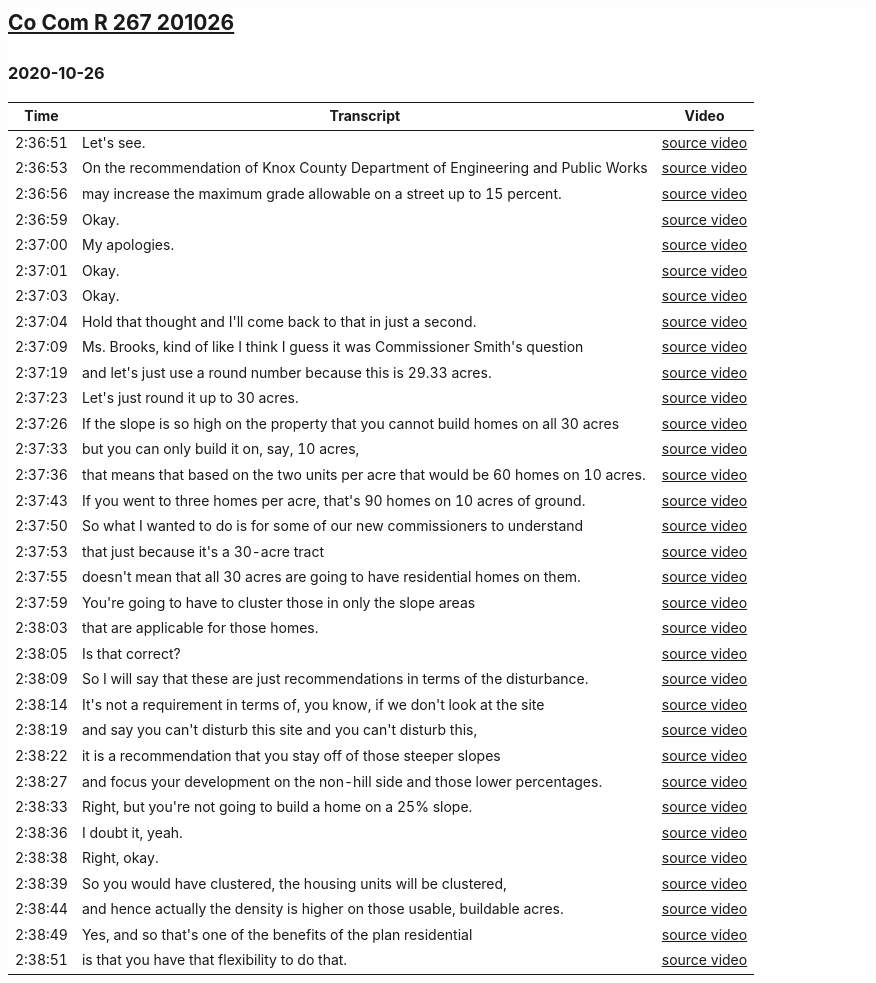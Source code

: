 ## [Co Com R 267 201026](https://archive.org/details/co-com-r-267-201026)
### 2020-10-26
| Time| Transcript| Video|
|---------|-----------------------------------------------------------------------------------------------------------------------------------------------------------------------------------------------|-----------------------------------------------------------------------------|
| 2:36:51| Let's see.| [source video](https://archive.org/details/co-com-r-267-201026?start=9411)|
| 2:36:53| On the recommendation of Knox County Department of Engineering and Public Works| [source video](https://archive.org/details/co-com-r-267-201026?start=9413)|
| 2:36:56| may increase the maximum grade allowable on a street up to 15 percent.| [source video](https://archive.org/details/co-com-r-267-201026?start=9416)|
| 2:36:59| Okay.| [source video](https://archive.org/details/co-com-r-267-201026?start=9419)|
| 2:37:00| My apologies.| [source video](https://archive.org/details/co-com-r-267-201026?start=9420)|
| 2:37:01| Okay.| [source video](https://archive.org/details/co-com-r-267-201026?start=9421)|
| 2:37:03| Okay.| [source video](https://archive.org/details/co-com-r-267-201026?start=9423)|
| 2:37:04| Hold that thought and I'll come back to that in just a second.| [source video](https://archive.org/details/co-com-r-267-201026?start=9424)|
| 2:37:09| Ms. Brooks, kind of like I think I guess it was Commissioner Smith's question| [source video](https://archive.org/details/co-com-r-267-201026?start=9429)|
| 2:37:19| and let's just use a round number because this is 29.33 acres.| [source video](https://archive.org/details/co-com-r-267-201026?start=9439)|
| 2:37:23| Let's just round it up to 30 acres.| [source video](https://archive.org/details/co-com-r-267-201026?start=9443)|
| 2:37:26| If the slope is so high on the property that you cannot build homes on all 30 acres| [source video](https://archive.org/details/co-com-r-267-201026?start=9446)|
| 2:37:33| but you can only build it on, say, 10 acres,| [source video](https://archive.org/details/co-com-r-267-201026?start=9453)|
| 2:37:36| that means that based on the two units per acre that would be 60 homes on 10 acres.| [source video](https://archive.org/details/co-com-r-267-201026?start=9456)|
| 2:37:43| If you went to three homes per acre, that's 90 homes on 10 acres of ground.| [source video](https://archive.org/details/co-com-r-267-201026?start=9463)|
| 2:37:50| So what I wanted to do is for some of our new commissioners to understand| [source video](https://archive.org/details/co-com-r-267-201026?start=9470)|
| 2:37:53| that just because it's a 30-acre tract| [source video](https://archive.org/details/co-com-r-267-201026?start=9473)|
| 2:37:55| doesn't mean that all 30 acres are going to have residential homes on them.| [source video](https://archive.org/details/co-com-r-267-201026?start=9475)|
| 2:37:59| You're going to have to cluster those in only the slope areas| [source video](https://archive.org/details/co-com-r-267-201026?start=9479)|
| 2:38:03| that are applicable for those homes.| [source video](https://archive.org/details/co-com-r-267-201026?start=9483)|
| 2:38:05| Is that correct?| [source video](https://archive.org/details/co-com-r-267-201026?start=9485)|
| 2:38:09| So I will say that these are just recommendations in terms of the disturbance.| [source video](https://archive.org/details/co-com-r-267-201026?start=9489)|
| 2:38:14| It's not a requirement in terms of, you know, if we don't look at the site| [source video](https://archive.org/details/co-com-r-267-201026?start=9494)|
| 2:38:19| and say you can't disturb this site and you can't disturb this,| [source video](https://archive.org/details/co-com-r-267-201026?start=9499)|
| 2:38:22| it is a recommendation that you stay off of those steeper slopes| [source video](https://archive.org/details/co-com-r-267-201026?start=9502)|
| 2:38:27| and focus your development on the non-hill side and those lower percentages.| [source video](https://archive.org/details/co-com-r-267-201026?start=9507)|
| 2:38:33| Right, but you're not going to build a home on a 25% slope.| [source video](https://archive.org/details/co-com-r-267-201026?start=9513)|
| 2:38:36| I doubt it, yeah.| [source video](https://archive.org/details/co-com-r-267-201026?start=9516)|
| 2:38:38| Right, okay.| [source video](https://archive.org/details/co-com-r-267-201026?start=9518)|
| 2:38:39| So you would have clustered, the housing units will be clustered,| [source video](https://archive.org/details/co-com-r-267-201026?start=9519)|
| 2:38:44| and hence actually the density is higher on those usable, buildable acres.| [source video](https://archive.org/details/co-com-r-267-201026?start=9524)|
| 2:38:49| Yes, and so that's one of the benefits of the plan residential| [source video](https://archive.org/details/co-com-r-267-201026?start=9529)|
| 2:38:51| is that you have that flexibility to do that.| [source video](https://archive.org/details/co-com-r-267-201026?start=9531)|